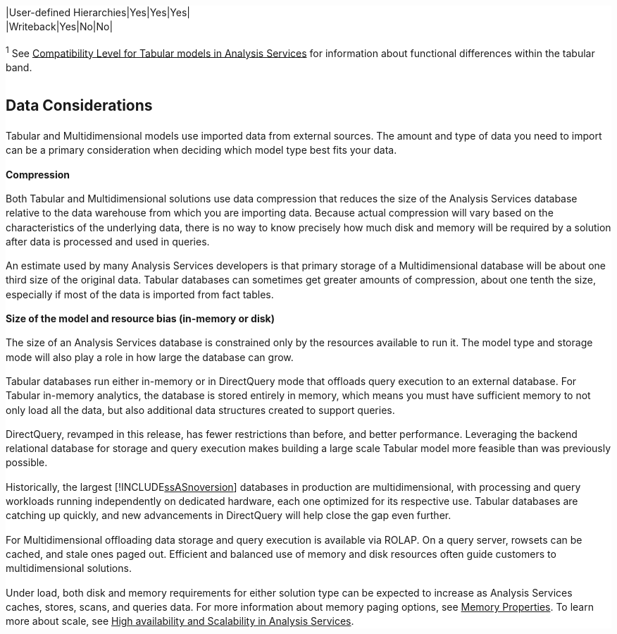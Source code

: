 |User-defined Hierarchies|Yes|Yes|Yes|  
|Writeback|Yes|No|No|  
  
 <sup>1</sup> See [Compatibility Level for Tabular models in Analysis Services](../../Topics/TopicNameNotContainA/Compatibility-Level-for-Tabular-models-in-Analysis-Services.md) for information about functional differences within the tabular band.  
  
##  <a name="bkmk_ds"></a> Data Considerations  
 Tabular and Multidimensional models use imported data from external sources. The amount and type of data you need to import can be a primary consideration when deciding which model type best fits your data.  
  
 **Compression**  
  
 Both Tabular and Multidimensional solutions use data compression that reduces the size of the Analysis Services database relative to the data warehouse from which you are importing data. Because actual compression will vary based on the characteristics of the underlying data, there is no way to know precisely how much disk and memory will be required by a solution after data is processed and used in queries.  
  
 An estimate used by many Analysis Services developers is that primary storage of a Multidimensional database will be about one third size of the original data. Tabular databases can sometimes get greater amounts of compression, about one tenth the size, especially if most of the data is imported from fact tables.  
  
 **Size of the model and resource bias (in-memory or disk)**  
  
 The size of an Analysis Services database is constrained only by the resources available to run it. The model type and storage mode will also play a role in how large the database can grow.  
  
 Tabular databases run either in-memory or in DirectQuery mode that offloads query execution to an external database. For Tabular in-memory analytics, the database is stored entirely in memory, which means you must have sufficient memory to not only load all the data, but also  additional data structures created to support queries.  
  
 DirectQuery, revamped in this release, has fewer restrictions than before, and better performance. Leveraging the backend relational database for storage and query execution makes building a large scale Tabular model more feasible than was previously possible.  
  
 Historically, the largest [!INCLUDE[ssASnoversion](../../Topics/TopicNameContainA/includes/ssASnoversion_md.md)] databases in production are multidimensional, with processing and query workloads running independently on dedicated hardware, each one optimized for its respective use.  Tabular databases are catching up quickly, and new advancements in DirectQuery will help close the gap even further.  
  
 For Multidimensional offloading data storage and query execution is available via ROLAP.   On a query server, rowsets can be cached, and stale ones  paged out. Efficient and balanced use of memory and disk resources often guide customers to multidimensional solutions.  
  
 Under load, both disk and memory requirements for either solution type can be expected to increase as Analysis Services caches, stores, scans, and queries data. For more information about memory paging options, see [Memory Properties](../../Topics/TopicNameNotContainA/Memory-Properties.md). To learn more about scale, see [High availability and Scalability in Analysis Services](../../Topics/TopicNameNotContainA/High-availability-and-Scalability-in-Analysis-Services.md).  
  